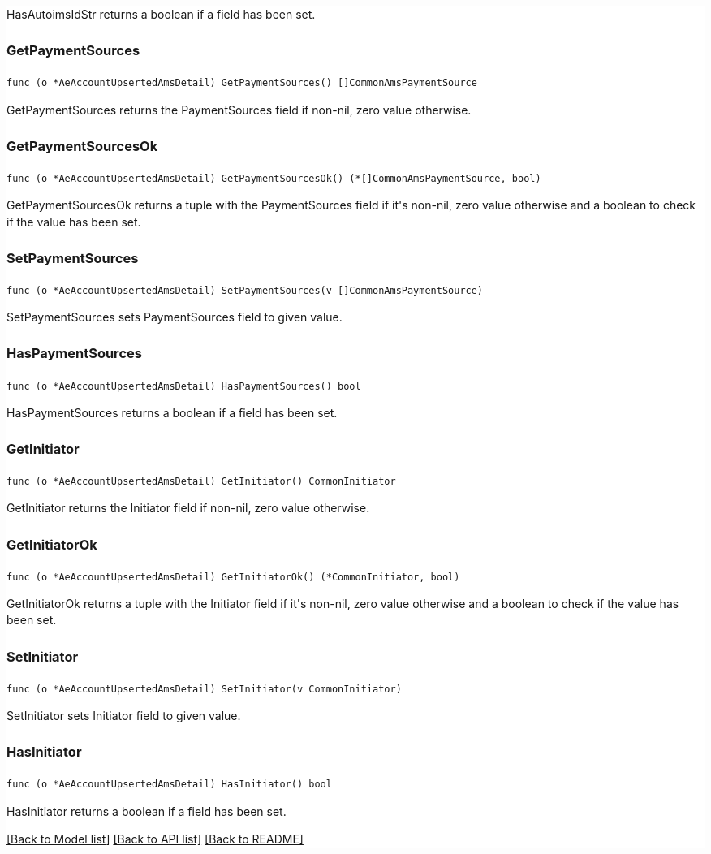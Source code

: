 HasAutoimsIdStr returns a boolean if a field has been set.

### GetPaymentSources

`func (o *AeAccountUpsertedAmsDetail) GetPaymentSources() []CommonAmsPaymentSource`

GetPaymentSources returns the PaymentSources field if non-nil, zero value otherwise.

### GetPaymentSourcesOk

`func (o *AeAccountUpsertedAmsDetail) GetPaymentSourcesOk() (*[]CommonAmsPaymentSource, bool)`

GetPaymentSourcesOk returns a tuple with the PaymentSources field if it's non-nil, zero value otherwise
and a boolean to check if the value has been set.

### SetPaymentSources

`func (o *AeAccountUpsertedAmsDetail) SetPaymentSources(v []CommonAmsPaymentSource)`

SetPaymentSources sets PaymentSources field to given value.

### HasPaymentSources

`func (o *AeAccountUpsertedAmsDetail) HasPaymentSources() bool`

HasPaymentSources returns a boolean if a field has been set.

### GetInitiator

`func (o *AeAccountUpsertedAmsDetail) GetInitiator() CommonInitiator`

GetInitiator returns the Initiator field if non-nil, zero value otherwise.

### GetInitiatorOk

`func (o *AeAccountUpsertedAmsDetail) GetInitiatorOk() (*CommonInitiator, bool)`

GetInitiatorOk returns a tuple with the Initiator field if it's non-nil, zero value otherwise
and a boolean to check if the value has been set.

### SetInitiator

`func (o *AeAccountUpsertedAmsDetail) SetInitiator(v CommonInitiator)`

SetInitiator sets Initiator field to given value.

### HasInitiator

`func (o *AeAccountUpsertedAmsDetail) HasInitiator() bool`

HasInitiator returns a boolean if a field has been set.


[[Back to Model list]](../README.md#documentation-for-models) [[Back to API list]](../README.md#documentation-for-api-endpoints) [[Back to README]](../README.md)


